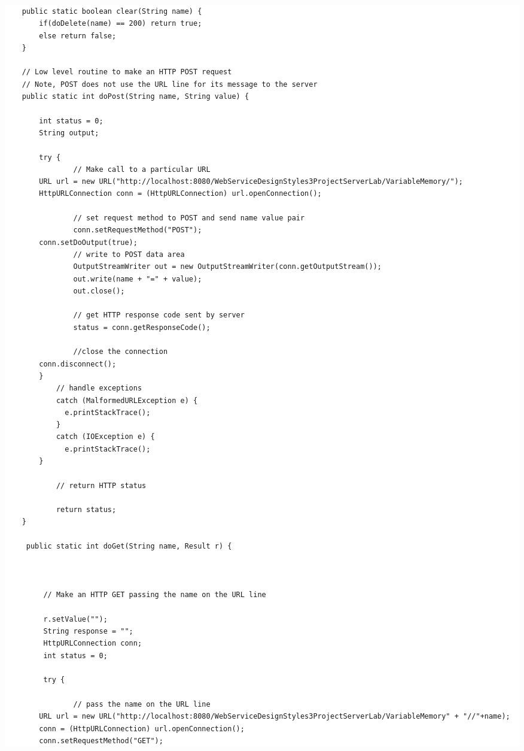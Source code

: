 ```
    public static boolean clear(String name) {
        if(doDelete(name) == 200) return true;
        else return false;
    }

    // Low level routine to make an HTTP POST request
    // Note, POST does not use the URL line for its message to the server
    public static int doPost(String name, String value) {

        int status = 0;
        String output;

        try {
                // Make call to a particular URL
		URL url = new URL("http://localhost:8080/WebServiceDesignStyles3ProjectServerLab/VariableMemory/");
		HttpURLConnection conn = (HttpURLConnection) url.openConnection();

                // set request method to POST and send name value pair
                conn.setRequestMethod("POST");
		conn.setDoOutput(true);
                // write to POST data area
                OutputStreamWriter out = new OutputStreamWriter(conn.getOutputStream());
                out.write(name + "=" + value);
                out.close();

                // get HTTP response code sent by server
                status = conn.getResponseCode();

                //close the connection
		conn.disconnect();
	    }
            // handle exceptions
            catch (MalformedURLException e) {
		      e.printStackTrace();
            }
            catch (IOException e) {
		      e.printStackTrace();
	    }

            // return HTTP status

            return status;
    }

     public static int doGet(String name, Result r) {



         // Make an HTTP GET passing the name on the URL line

         r.setValue("");
         String response = "";
         HttpURLConnection conn;
         int status = 0;

         try {

                // pass the name on the URL line
		URL url = new URL("http://localhost:8080/WebServiceDesignStyles3ProjectServerLab/VariableMemory" + "//"+name);
		conn = (HttpURLConnection) url.openConnection();
		conn.setRequestMethod("GET");
```